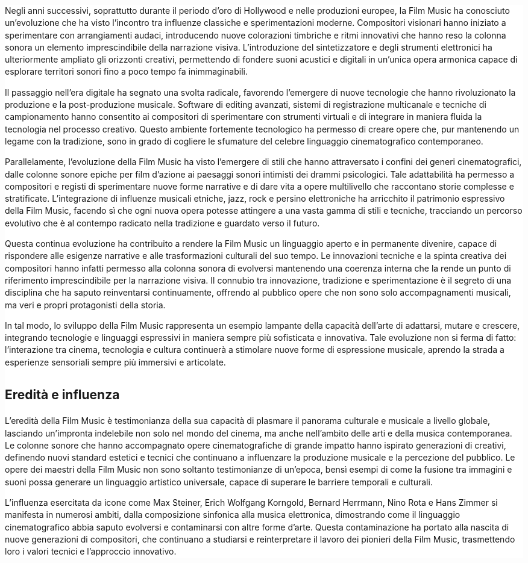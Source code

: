 Negli anni successivi, soprattutto durante il periodo d’oro di Hollywood e nelle produzioni europee, la Film Music ha conosciuto un’evoluzione che ha visto l’incontro tra influenze classiche e sperimentazioni moderne. Compositori visionari hanno iniziato a sperimentare con arrangiamenti audaci, introducendo nuove colorazioni timbriche e ritmi innovativi che hanno reso la colonna sonora un elemento imprescindibile della narrazione visiva. L’introduzione del sintetizzatore e degli strumenti elettronici ha ulteriormente ampliato gli orizzonti creativi, permettendo di fondere suoni acustici e digitali in un’unica opera armonica capace di esplorare territori sonori fino a poco tempo fa inimmaginabili.  
  
Il passaggio nell’era digitale ha segnato una svolta radicale, favorendo l’emergere di nuove tecnologie che hanno rivoluzionato la produzione e la post-produzione musicale. Software di editing avanzati, sistemi di registrazione multicanale e tecniche di campionamento hanno consentito ai compositori di sperimentare con strumenti virtuali e di integrare in maniera fluida la tecnologia nel processo creativo. Questo ambiente fortemente tecnologico ha permesso di creare opere che, pur mantenendo un legame con la tradizione, sono in grado di cogliere le sfumature del celebre linguaggio cinematografico contemporaneo.  
  
Parallelamente, l’evoluzione della Film Music ha visto l’emergere di stili che hanno attraversato i confini dei generi cinematografici, dalle colonne sonore epiche per film d’azione ai paesaggi sonori intimisti dei drammi psicologici. Tale adattabilità ha permesso a compositori e registi di sperimentare nuove forme narrative e di dare vita a opere multilivello che raccontano storie complesse e stratificate. L’integrazione di influenze musicali etniche, jazz, rock e persino elettroniche ha arricchito il patrimonio espressivo della Film Music, facendo sì che ogni nuova opera potesse attingere a una vasta gamma di stili e tecniche, tracciando un percorso evolutivo che è al contempo radicato nella tradizione e guardato verso il futuro.  
  
Questa continua evoluzione ha contribuito a rendere la Film Music un linguaggio aperto e in permanente divenire, capace di rispondere alle esigenze narrative e alle trasformazioni culturali del suo tempo. Le innovazioni tecniche e la spinta creativa dei compositori hanno infatti permesso alla colonna sonora di evolversi mantenendo una coerenza interna che la rende un punto di riferimento imprescindibile per la narrazione visiva. Il connubio tra innovazione, tradizione e sperimentazione è il segreto di una disciplina che ha saputo reinventarsi continuamente, offrendo al pubblico opere che non sono solo accompagnamenti musicali, ma veri e propri protagonisti della storia.  
  
In tal modo, lo sviluppo della Film Music rappresenta un esempio lampante della capacità dell’arte di adattarsi, mutare e crescere, integrando tecnologie e linguaggi espressivi in maniera sempre più sofisticata e innovativa. Tale evoluzione non si ferma di fatto: l’interazione tra cinema, tecnologia e cultura continuerà a stimolare nuove forme di espressione musicale, aprendo la strada a esperienze sensoriali sempre più immersivi e articolate.


## Eredità e influenza

L’eredità della Film Music è testimonianza della sua capacità di plasmare il panorama culturale e musicale a livello globale, lasciando un’impronta indelebile non solo nel mondo del cinema, ma anche nell’ambito delle arti e della musica contemporanea. Le colonne sonore che hanno accompagnato opere cinematografiche di grande impatto hanno ispirato generazioni di creativi, definendo nuovi standard estetici e tecnici che continuano a influenzare la produzione musicale e la percezione del pubblico. Le opere dei maestri della Film Music non sono soltanto testimonianze di un’epoca, bensì esempi di come la fusione tra immagini e suoni possa generare un linguaggio artistico universale, capace di superare le barriere temporali e culturali.  
  
L’influenza esercitata da icone come Max Steiner, Erich Wolfgang Korngold, Bernard Herrmann, Nino Rota e Hans Zimmer si manifesta in numerosi ambiti, dalla composizione sinfonica alla musica elettronica, dimostrando come il linguaggio cinematografico abbia saputo evolversi e contaminarsi con altre forme d’arte. Questa contaminazione ha portato alla nascita di nuove generazioni di compositori, che continuano a studiarsi e reinterpretare il lavoro dei pionieri della Film Music, trasmettendo loro i valori tecnici e l’approccio innovativo.  
  